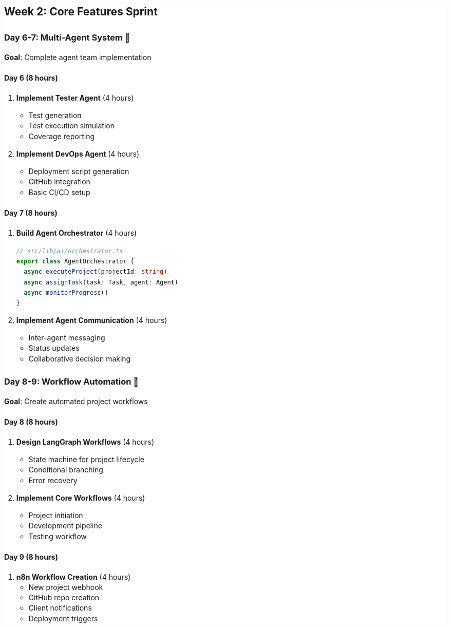## Week 2: Core Features Sprint

### Day 6-7: Multi-Agent System 👥
**Goal**: Complete agent team implementation

#### Day 6 (8 hours)
1. **Implement Tester Agent** (4 hours)
   - Test generation
   - Test execution simulation
   - Coverage reporting

2. **Implement DevOps Agent** (4 hours)
   - Deployment script generation
   - GitHub integration
   - Basic CI/CD setup

#### Day 7 (8 hours)
1. **Build Agent Orchestrator** (4 hours)
   ```typescript
   // src/lib/ai/orchestrator.ts
   export class AgentOrchestrator {
     async executeProject(projectId: string)
     async assignTask(task: Task, agent: Agent)
     async monitorProgress()
   }
   ```

2. **Implement Agent Communication** (4 hours)
   - Inter-agent messaging
   - Status updates
   - Collaborative decision making

### Day 8-9: Workflow Automation 🔄
**Goal**: Create automated project workflows

#### Day 8 (8 hours)
1. **Design LangGraph Workflows** (4 hours)
   - State machine for project lifecycle
   - Conditional branching
   - Error recovery

2. **Implement Core Workflows** (4 hours)
   - Project initiation
   - Development pipeline
   - Testing workflow

#### Day 9 (8 hours)
1. **n8n Workflow Creation** (4 hours)
   - New project webhook
   - GitHub repo creation
   - Client notifications
   - Deployment triggers
